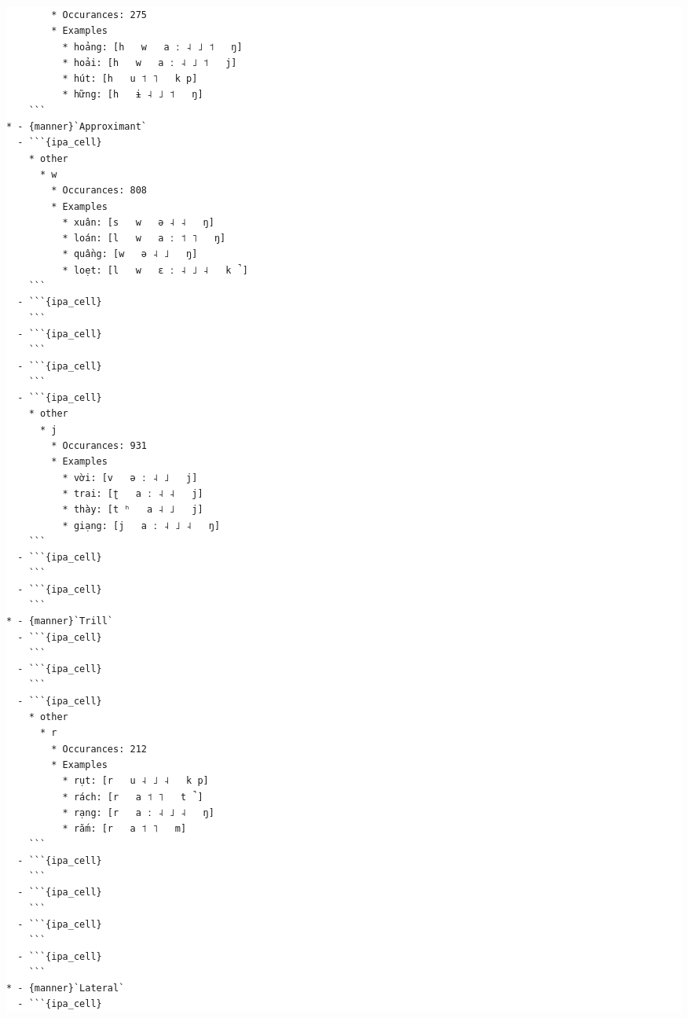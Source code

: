``````{list-table}
        * Occurances: 275
        * Examples
          * hoảng: [h   w   a ː ˨ ˩ ˦   ŋ]
          * hoải: [h   w   a ː ˨ ˩ ˦   j]
          * hút: [h   u ˦ ˥   k p]
          * hững: [h   ɨ ˨ ˩ ˦   ŋ]
    ```
* - {manner}`Approximant`
  - ```{ipa_cell}
    * other
      * w
        * Occurances: 808
        * Examples
          * xuân: [s   w   ə ˨ ˨   ŋ]
          * loán: [l   w   a ː ˦ ˥   ŋ]
          * quầng: [w   ə ˨ ˩   ŋ]
          * loẹt: [l   w   ɛ ː ˨ ˩ ˨   k ̚]
    ```
  - ```{ipa_cell}
    ```
  - ```{ipa_cell}
    ```
  - ```{ipa_cell}
    ```
  - ```{ipa_cell}
    * other
      * j
        * Occurances: 931
        * Examples
          * vời: [v   ə ː ˨ ˩   j]
          * trai: [ʈ   a ː ˨ ˨   j]
          * thày: [t ʰ   a ˨ ˩   j]
          * giạng: [j   a ː ˨ ˩ ˨   ŋ]
    ```
  - ```{ipa_cell}
    ```
  - ```{ipa_cell}
    ```
* - {manner}`Trill`
  - ```{ipa_cell}
    ```
  - ```{ipa_cell}
    ```
  - ```{ipa_cell}
    * other
      * r
        * Occurances: 212
        * Examples
          * rụt: [r   u ˨ ˩ ˨   k p]
          * rách: [r   a ˦ ˥   t ̚]
          * rạng: [r   a ː ˨ ˩ ˨   ŋ]
          * rắm: [r   a ˦ ˥   m]
    ```
  - ```{ipa_cell}
    ```
  - ```{ipa_cell}
    ```
  - ```{ipa_cell}
    ```
  - ```{ipa_cell}
    ```
* - {manner}`Lateral`
  - ```{ipa_cell}
``````